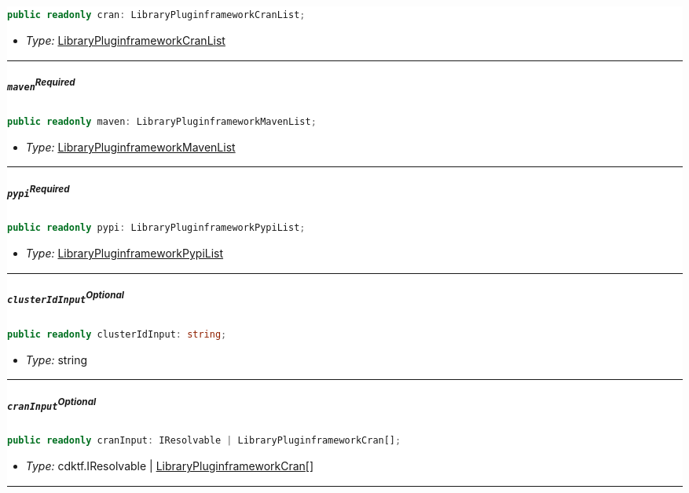 ```typescript
public readonly cran: LibraryPluginframeworkCranList;
```

- *Type:* <a href="#@cdktf/provider-databricks.libraryPluginframework.LibraryPluginframeworkCranList">LibraryPluginframeworkCranList</a>

---

##### `maven`<sup>Required</sup> <a name="maven" id="@cdktf/provider-databricks.libraryPluginframework.LibraryPluginframework.property.maven"></a>

```typescript
public readonly maven: LibraryPluginframeworkMavenList;
```

- *Type:* <a href="#@cdktf/provider-databricks.libraryPluginframework.LibraryPluginframeworkMavenList">LibraryPluginframeworkMavenList</a>

---

##### `pypi`<sup>Required</sup> <a name="pypi" id="@cdktf/provider-databricks.libraryPluginframework.LibraryPluginframework.property.pypi"></a>

```typescript
public readonly pypi: LibraryPluginframeworkPypiList;
```

- *Type:* <a href="#@cdktf/provider-databricks.libraryPluginframework.LibraryPluginframeworkPypiList">LibraryPluginframeworkPypiList</a>

---

##### `clusterIdInput`<sup>Optional</sup> <a name="clusterIdInput" id="@cdktf/provider-databricks.libraryPluginframework.LibraryPluginframework.property.clusterIdInput"></a>

```typescript
public readonly clusterIdInput: string;
```

- *Type:* string

---

##### `cranInput`<sup>Optional</sup> <a name="cranInput" id="@cdktf/provider-databricks.libraryPluginframework.LibraryPluginframework.property.cranInput"></a>

```typescript
public readonly cranInput: IResolvable | LibraryPluginframeworkCran[];
```

- *Type:* cdktf.IResolvable | <a href="#@cdktf/provider-databricks.libraryPluginframework.LibraryPluginframeworkCran">LibraryPluginframeworkCran</a>[]

---
